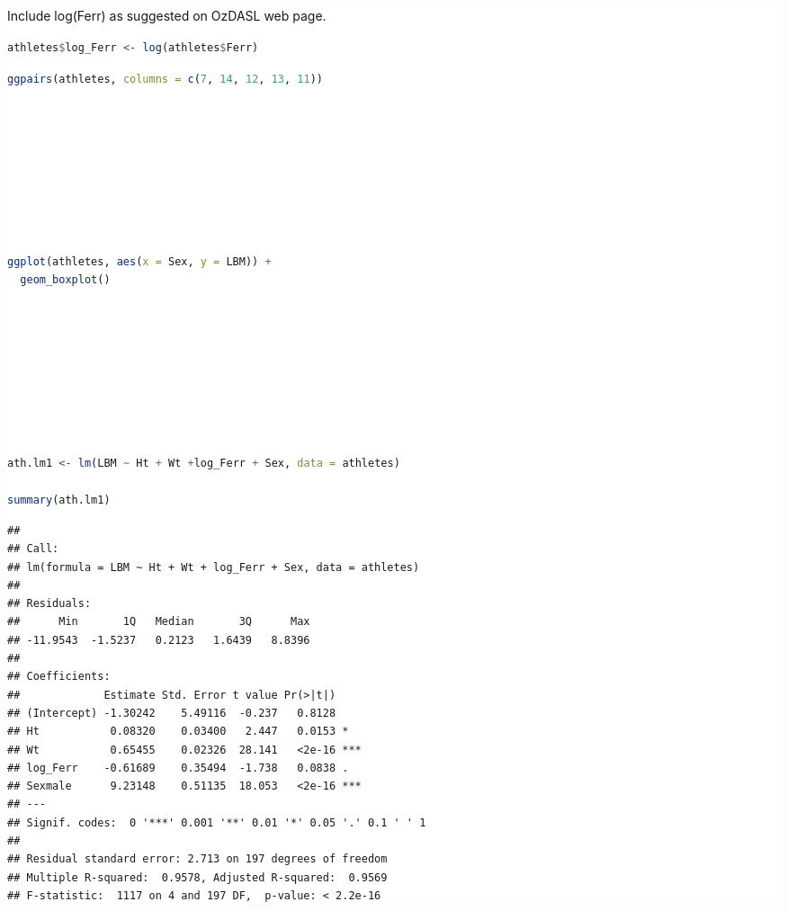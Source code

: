   
Include log(Ferr) as suggested on OzDASL web page.


```r
athletes$log_Ferr <- log(athletes$Ferr)
```



```r
ggpairs(athletes, columns = c(7, 14, 12, 13, 11))
```

![](05_linear_models_files/figure-latex/unnamed-chunk-59-1.pdf) 




```r
ggplot(athletes, aes(x = Sex, y = LBM)) +
  geom_boxplot()
```

![](05_linear_models_files/figure-latex/unnamed-chunk-60-1.pdf) 



```r
ath.lm1 <- lm(LBM ~ Ht + Wt +log_Ferr + Sex, data = athletes)

summary(ath.lm1)
```

```
## 
## Call:
## lm(formula = LBM ~ Ht + Wt + log_Ferr + Sex, data = athletes)
## 
## Residuals:
##      Min       1Q   Median       3Q      Max 
## -11.9543  -1.5237   0.2123   1.6439   8.8396 
## 
## Coefficients:
##             Estimate Std. Error t value Pr(>|t|)    
## (Intercept) -1.30242    5.49116  -0.237   0.8128    
## Ht           0.08320    0.03400   2.447   0.0153 *  
## Wt           0.65455    0.02326  28.141   <2e-16 ***
## log_Ferr    -0.61689    0.35494  -1.738   0.0838 .  
## Sexmale      9.23148    0.51135  18.053   <2e-16 ***
## ---
## Signif. codes:  0 '***' 0.001 '**' 0.01 '*' 0.05 '.' 0.1 ' ' 1
## 
## Residual standard error: 2.713 on 197 degrees of freedom
## Multiple R-squared:  0.9578,	Adjusted R-squared:  0.9569 
## F-statistic:  1117 on 4 and 197 DF,  p-value: < 2.2e-16
```


